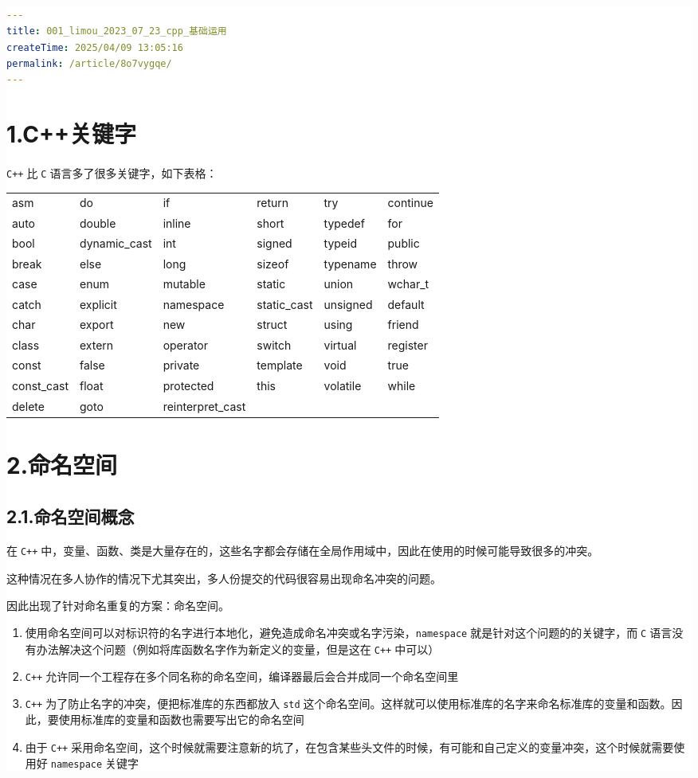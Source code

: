 ```yaml
---
title: 001_limou_2023_07_23_cpp_基础运用
createTime: 2025/04/09 13:05:16
permalink: /article/8o7vygqe/
---
```

# 1.C++关键字

`C++` 比 `C` 语言多了很多关键字，如下表格：

|            |              |                  |             |          |          |
| ---------- | ------------ | ---------------- | ----------- | -------- | -------- |
| asm        | do           | if               | return      | try      | continue |
| auto       | double       | inline           | short       | typedef  | for      |
| bool       | dynamic_cast | int              | signed      | typeid   | public   |
| break      | else         | long             | sizeof      | typename | throw    |
| case       | enum         | mutable          | static      | union    | wchar_t  |
| catch      | explicit     | namespace        | static_cast | unsigned | default  |
| char       | export       | new              | struct      | using    | friend   |
| class      | extern       | operator         | switch      | virtual  | register |
| const      | false        | private          | template    | void     | true     |
| const_cast | float        | protected        | this        | volatile | while    |
| delete     | goto         | reinterpret_cast |             |          |          |

# 2.命名空间

## 2.1.命名空间概念

在 `C++` 中，变量、函数、类是大量存在的，这些名字都会存储在全局作用域中，因此在使用的时候可能导致很多的冲突。

这种情况在多人协作的情况下尤其突出，多人份提交的代码很容易出现命名冲突的问题。

因此出现了针对命名重复的方案：命名空间。

1. 使用命名空间可以对标识符的名字进行本地化，避免造成命名冲突或名字污染，`namespace` 就是针对这个问题的的关键字，而 `C` 语言没有办法解决这个问题（例如将库函数名字作为新定义的变量，但是这在 `C++` 中可以）

2. `C++` 允许同一个工程存在多个同名称的命名空间，编译器最后会合并成同一个命名空间里

3. `C++` 为了防止名字的冲突，便把标准库的东西都放入 `std` 这个命名空间。这样就可以使用标准库的名字来命名标准库的变量和函数。因此，要使用标准库的变量和函数也需要写出它的命名空间

4. 由于 `C++` 采用命名空间，这个时候就需要注意新的坑了，在包含某些头文件的时候，有可能和自己定义的变量冲突，这个时候就需要使用好 `namespace` 关键字
